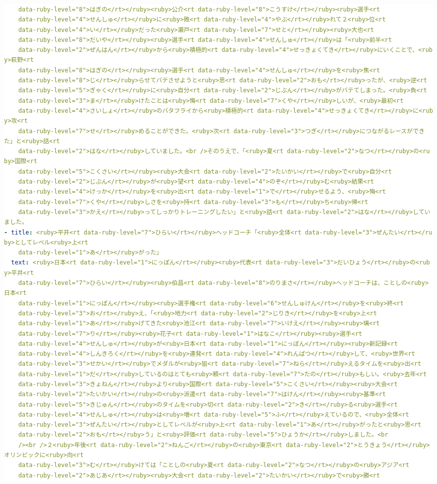 ```yaml
    data-ruby-level="8">はぎの</rt></ruby><ruby>公介<rt data-ruby-level="8">こうすけ</rt></ruby><ruby>選手<rt
    data-ruby-level="4">せんしゅ</rt></ruby>に<ruby>敗<rt data-ruby-level="4">やぶ</rt></ruby>れて２<ruby>位<rt
    data-ruby-level="4">い</rt></ruby>だった<ruby>瀬戸<rt data-ruby-level="7">せと</rt></ruby><ruby>大也<rt
    data-ruby-level="8">だいや</rt></ruby><ruby>選手<rt data-ruby-level="4">せんしゅ</rt></ruby>は「<ruby>前半<rt
    data-ruby-level="2">ぜんはん</rt></ruby>から<ruby>積極的<rt data-ruby-level="4">せっきょくてき</rt></ruby>にいくことで、<ruby>萩野<rt
    data-ruby-level="8">はぎの</rt></ruby><ruby>選手<rt data-ruby-level="4">せんしゅ</rt></ruby>を<ruby>焦<rt
    data-ruby-level="8">じ</rt></ruby>らせてバテさせようと<ruby>思<rt data-ruby-level="2">おも</rt></ruby>ったが、<ruby>逆<rt
    data-ruby-level="5">ぎゃく</rt></ruby>に<ruby>自分<rt data-ruby-level="2">じぶん</rt></ruby>がバテてしまった。<ruby>負<rt
    data-ruby-level="3">ま</rt></ruby>けたことは<ruby>悔<rt data-ruby-level="7">くや</rt></ruby>しいが、<ruby>最初<rt
    data-ruby-level="4">さいしょ</rt></ruby>のバタフライから<ruby>積極的<rt data-ruby-level="4">せっきょくてき</rt></ruby>に<ruby>攻<rt
    data-ruby-level="7">せ</rt></ruby>めることができた。<ruby>次<rt data-ruby-level="3">つぎ</rt></ruby>につながるレースができた」と<ruby>話<rt
    data-ruby-level="2">はな</rt></ruby>していました。<br />そのうえで、「<ruby>夏<rt data-ruby-level="2">なつ</rt></ruby>の<ruby>国際<rt
    data-ruby-level="5">こくさい</rt></ruby><ruby>大会<rt data-ruby-level="2">たいかい</rt></ruby>で<ruby>自分<rt
    data-ruby-level="2">じぶん</rt></ruby>が<ruby>望<rt data-ruby-level="4">のぞ</rt></ruby>む<ruby>結果<rt
    data-ruby-level="4">けっか</rt></ruby>を<ruby>出<rt data-ruby-level="1">で</rt></ruby>せるよう、<ruby>悔<rt
    data-ruby-level="7">くや</rt></ruby>しさを<ruby>持<rt data-ruby-level="3">も</rt></ruby>ち<ruby>帰<rt
    data-ruby-level="3">かえ</rt></ruby>ってしっかりトレーニングしたい」と<ruby>話<rt data-ruby-level="2">はな</rt></ruby>していました。
- title: <ruby>平井<rt data-ruby-level="7">ひらい</rt></ruby>ヘッドコーチ「<ruby>全体<rt data-ruby-level="3">ぜんたい</rt></ruby>としてレベル<ruby>上<rt
    data-ruby-level="1">あ</rt></ruby>がった」
  text: <ruby>日本<rt data-ruby-level="1">にっぽん</rt></ruby><ruby>代表<rt data-ruby-level="3">だいひょう</rt></ruby>の<ruby>平井<rt
    data-ruby-level="7">ひらい</rt></ruby><ruby>伯昌<rt data-ruby-level="8">のりまさ</rt></ruby>ヘッドコーチは、ことしの<ruby>日本<rt
    data-ruby-level="1">にっぽん</rt></ruby><ruby>選手権<rt data-ruby-level="6">せんしゅけん</rt></ruby>を<ruby>終<rt
    data-ruby-level="3">お</rt></ruby>え、「<ruby>地力<rt data-ruby-level="2">じりき</rt></ruby>を<ruby>上<rt
    data-ruby-level="1">あ</rt></ruby>げてきた<ruby>池江<rt data-ruby-level="7">いけえ</rt></ruby><ruby>璃<rt
    data-ruby-level="7">り</rt></ruby><ruby>花子<rt data-ruby-level="1">はなこ</rt></ruby><ruby>選手<rt
    data-ruby-level="4">せんしゅ</rt></ruby>が<ruby>日本<rt data-ruby-level="1">にっぽん</rt></ruby><ruby>新記録<rt
    data-ruby-level="4">しんきろく</rt></ruby>を<ruby>連発<rt data-ruby-level="4">れんぱつ</rt></ruby>して、<ruby>世界<rt
    data-ruby-level="3">せかい</rt></ruby>でメダルが<ruby>狙<rt data-ruby-level="7">ねら</rt></ruby>えるタイムを<ruby>出<rt
    data-ruby-level="1">だ</rt></ruby>しているのはとても<ruby>頼<rt data-ruby-level="7">たの</rt></ruby>もしい。<ruby>去年<rt
    data-ruby-level="3">きょねん</rt></ruby>より<ruby>国際<rt data-ruby-level="5">こくさい</rt></ruby><ruby>大会<rt
    data-ruby-level="2">たいかい</rt></ruby>の<ruby>派遣<rt data-ruby-level="7">はけん</rt></ruby><ruby>基準<rt
    data-ruby-level="5">きじゅん</rt></ruby>のタイムを<ruby>切<rt data-ruby-level="2">き</rt></ruby>る<ruby>選手<rt
    data-ruby-level="4">せんしゅ</rt></ruby>は<ruby>増<rt data-ruby-level="5">ふ</rt></ruby>えているので、<ruby>全体<rt
    data-ruby-level="3">ぜんたい</rt></ruby>としてレベルが<ruby>上<rt data-ruby-level="1">あ</rt></ruby>がったと<ruby>思<rt
    data-ruby-level="2">おも</rt></ruby>う」と<ruby>評価<rt data-ruby-level="5">ひょうか</rt></ruby>しました。<br
    /><br />２<ruby>年後<rt data-ruby-level="2">ねんご</rt></ruby>の<ruby>東京<rt data-ruby-level="2">とうきょう</rt></ruby>オリンピックに<ruby>向<rt
    data-ruby-level="3">む</rt></ruby>けては「ことしの<ruby>夏<rt data-ruby-level="2">なつ</rt></ruby>の<ruby>アジア<rt
    data-ruby-level="2">あじあ</rt></ruby><ruby>大会<rt data-ruby-level="2">たいかい</rt></ruby>で<ruby>勝<rt
```